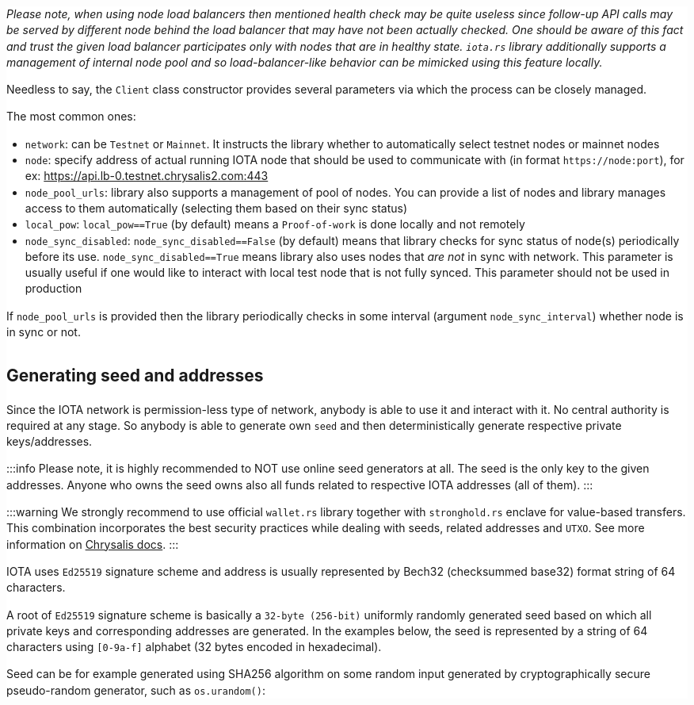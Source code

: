 _Please note, when using node load balancers then mentioned health check may be quite useless since follow-up API calls may be served by different node behind the load balancer that may have not been actually checked. One should be aware of this fact and trust the given load balancer participates only with nodes that are in healthy state. `iota.rs` library additionally supports a management of internal node pool and so load-balancer-like behavior can be mimicked using this feature locally._

Needless to say, the `Client` class constructor provides several parameters via which the process can be closely managed.

The most common ones:
* `network`: can be `Testnet` or `Mainnet`. It instructs the library whether to automatically select testnet nodes or mainnet nodes
* `node`: specify address of actual running IOTA node that should be used to communicate with (in format `https://node:port`), for ex: https://api.lb-0.testnet.chrysalis2.com:443
* `node_pool_urls`: library also supports a management of pool of nodes. You can provide a list of nodes and library manages access to them automatically (selecting them based on their sync status)
* `local_pow`: `local_pow==True` (by default) means a `Proof-of-work` is done locally and not remotely
* `node_sync_disabled`: `node_sync_disabled==False` (by default) means that library checks for sync status of node(s) periodically before its use. `node_sync_disabled==True` means library also uses nodes that _are not_ in sync with network. This parameter is usually useful if one would like to interact with local test node that is not fully synced. This parameter should not be used in production

If `node_pool_urls` is provided then the library periodically checks in some interval (argument `node_sync_interval`) whether node is in sync or not.

## Generating seed and addresses

Since the IOTA network is permission-less type of network, anybody is able to use it and interact with it. No central authority is required at any stage. So anybody is able to generate own `seed` and then deterministically generate respective private keys/addresses.

:::info
Please note, it is highly recommended to NOT use online seed generators at all. The seed is the only key to the given addresses. Anyone who owns the seed owns also all funds related to respective IOTA addresses (all of them).
:::

:::warning
We strongly recommend to use official `wallet.rs` library together with `stronghold.rs` enclave for value-based transfers. This combination incorporates the best security practices while dealing with seeds, related addresses and `UTXO`. See more information on [Chrysalis docs](https://chrysalis.docs.iota.org/libraries/wallet.html).
:::

IOTA uses `Ed25519` signature scheme and address is usually represented by Bech32 (checksummed base32) format string of 64 characters.

A root of `Ed25519` signature scheme is basically a `32-byte (256-bit)` uniformly randomly generated seed based on which all private keys and corresponding addresses are generated. In the examples below, the seed is represented by a string of 64 characters using `[0-9a-f]` alphabet (32 bytes encoded in hexadecimal).

Seed can be for example generated using SHA256 algorithm on some random input generated by cryptographically secure pseudo-random generator, such as `os.urandom()`:
